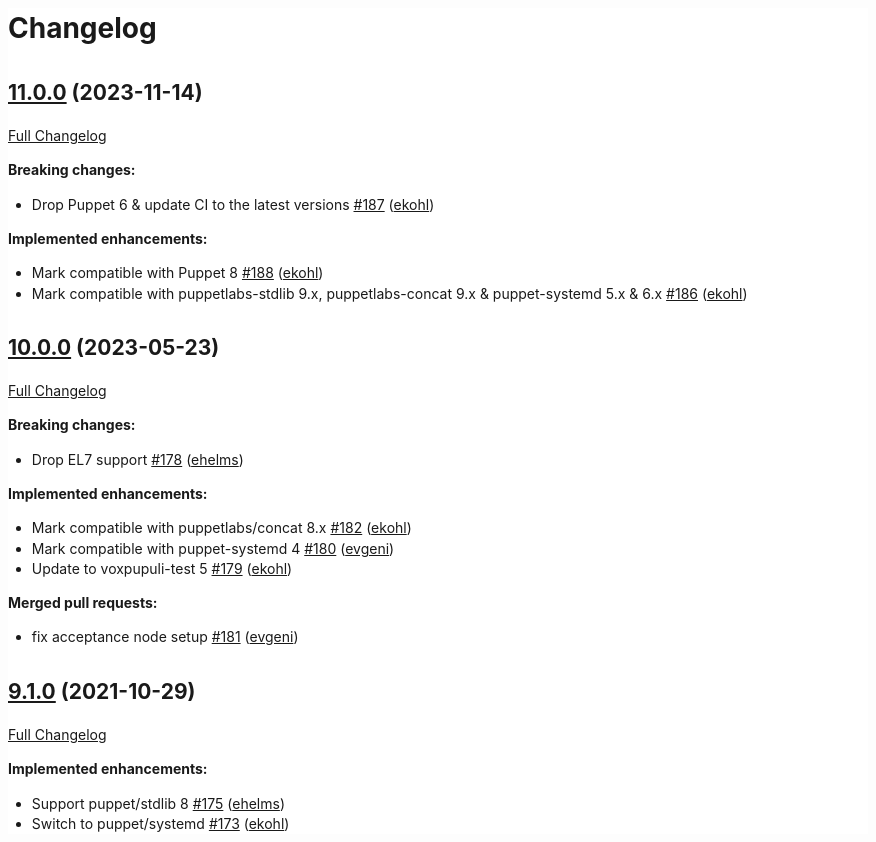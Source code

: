 # Changelog

## [11.0.0](https://github.com/theforeman/puppet-qpid/tree/11.0.0) (2023-11-14)

[Full Changelog](https://github.com/theforeman/puppet-qpid/compare/10.0.0...11.0.0)

**Breaking changes:**

- Drop Puppet 6 & update CI to the latest versions [\#187](https://github.com/theforeman/puppet-qpid/pull/187) ([ekohl](https://github.com/ekohl))

**Implemented enhancements:**

- Mark compatible with Puppet 8 [\#188](https://github.com/theforeman/puppet-qpid/pull/188) ([ekohl](https://github.com/ekohl))
- Mark compatible with puppetlabs-stdlib 9.x, puppetlabs-concat 9.x & puppet-systemd 5.x & 6.x [\#186](https://github.com/theforeman/puppet-qpid/pull/186) ([ekohl](https://github.com/ekohl))

## [10.0.0](https://github.com/theforeman/puppet-qpid/tree/10.0.0) (2023-05-23)

[Full Changelog](https://github.com/theforeman/puppet-qpid/compare/9.1.0...10.0.0)

**Breaking changes:**

- Drop EL7 support [\#178](https://github.com/theforeman/puppet-qpid/pull/178) ([ehelms](https://github.com/ehelms))

**Implemented enhancements:**

- Mark compatible with puppetlabs/concat 8.x [\#182](https://github.com/theforeman/puppet-qpid/pull/182) ([ekohl](https://github.com/ekohl))
- Mark compatible with puppet-systemd 4 [\#180](https://github.com/theforeman/puppet-qpid/pull/180) ([evgeni](https://github.com/evgeni))
- Update to voxpupuli-test 5 [\#179](https://github.com/theforeman/puppet-qpid/pull/179) ([ekohl](https://github.com/ekohl))

**Merged pull requests:**

- fix acceptance node setup [\#181](https://github.com/theforeman/puppet-qpid/pull/181) ([evgeni](https://github.com/evgeni))

## [9.1.0](https://github.com/theforeman/puppet-qpid/tree/9.1.0) (2021-10-29)

[Full Changelog](https://github.com/theforeman/puppet-qpid/compare/9.0.0...9.1.0)

**Implemented enhancements:**

- Support puppet/stdlib 8 [\#175](https://github.com/theforeman/puppet-qpid/pull/175) ([ehelms](https://github.com/ehelms))
- Switch to puppet/systemd [\#173](https://github.com/theforeman/puppet-qpid/pull/173) ([ekohl](https://github.com/ekohl))
